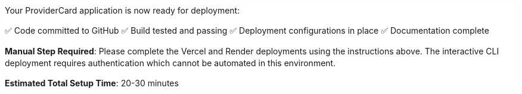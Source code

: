 Your ProviderCard application is now ready for deployment:

✅ Code committed to GitHub
✅ Build tested and passing
✅ Deployment configurations in place
✅ Documentation complete

**Manual Step Required**:
Please complete the Vercel and Render deployments using the instructions above. The interactive CLI deployment requires authentication which cannot be automated in this environment.

**Estimated Total Setup Time**: 20-30 minutes

